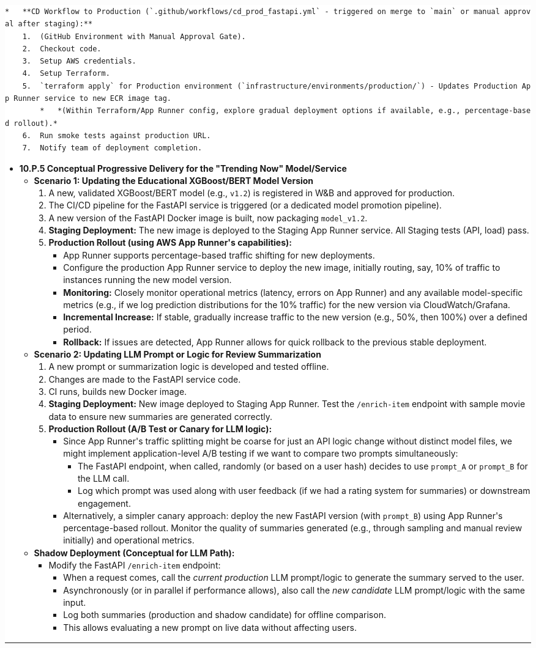     *   **CD Workflow to Production (`.github/workflows/cd_prod_fastapi.yml` - triggered on merge to `main` or manual approval after staging):**
        1.  (GitHub Environment with Manual Approval Gate).
        2.  Checkout code.
        3.  Setup AWS credentials.
        4.  Setup Terraform.
        5.  `terraform apply` for Production environment (`infrastructure/environments/production/`) - Updates Production App Runner service to new ECR image tag.
            *   *(Within Terraform/App Runner config, explore gradual deployment options if available, e.g., percentage-based rollout).*
        6.  Run smoke tests against production URL.
        7.  Notify team of deployment completion.
*   **10.P.5 Conceptual Progressive Delivery for the "Trending Now" Model/Service**
    *   **Scenario 1: Updating the Educational XGBoost/BERT Model Version**
        1.  A new, validated XGBoost/BERT model (e.g., `v1.2`) is registered in W&B and approved for production.
        2.  The CI/CD pipeline for the FastAPI service is triggered (or a dedicated model promotion pipeline).
        3.  A new version of the FastAPI Docker image is built, now packaging `model_v1.2`.
        4.  **Staging Deployment:** The new image is deployed to the Staging App Runner service. All Staging tests (API, load) pass.
        5.  **Production Rollout (using AWS App Runner's capabilities):**
            *   App Runner supports percentage-based traffic shifting for new deployments.
            *   Configure the production App Runner service to deploy the new image, initially routing, say, 10% of traffic to instances running the new model version.
            *   **Monitoring:** Closely monitor operational metrics (latency, errors on App Runner) and any available model-specific metrics (e.g., if we log prediction distributions for the 10% traffic) for the new version via CloudWatch/Grafana.
            *   **Incremental Increase:** If stable, gradually increase traffic to the new version (e.g., 50%, then 100%) over a defined period.
            *   **Rollback:** If issues are detected, App Runner allows for quick rollback to the previous stable deployment.
    *   **Scenario 2: Updating LLM Prompt or Logic for Review Summarization**
        1.  A new prompt or summarization logic is developed and tested offline.
        2.  Changes are made to the FastAPI service code.
        3.  CI runs, builds new Docker image.
        4.  **Staging Deployment:** New image deployed to Staging App Runner. Test the `/enrich-item` endpoint with sample movie data to ensure new summaries are generated correctly.
        5.  **Production Rollout (A/B Test or Canary for LLM logic):**
            *   Since App Runner's traffic splitting might be coarse for just an API logic change without distinct model files, we might implement application-level A/B testing if we want to compare two prompts simultaneously:
                *   The FastAPI endpoint, when called, randomly (or based on a user hash) decides to use `prompt_A` or `prompt_B` for the LLM call.
                *   Log which prompt was used along with user feedback (if we had a rating system for summaries) or downstream engagement.
            *   Alternatively, a simpler canary approach: deploy the new FastAPI version (with `prompt_B`) using App Runner's percentage-based rollout. Monitor the quality of summaries generated (e.g., through sampling and manual review initially) and operational metrics.
    *   **Shadow Deployment (Conceptual for LLM Path):**
        *   Modify the FastAPI `/enrich-item` endpoint:
            *   When a request comes, call the *current production* LLM prompt/logic to generate the summary served to the user.
            *   Asynchronously (or in parallel if performance allows), also call the *new candidate* LLM prompt/logic with the same input.
            *   Log both summaries (production and shadow candidate) for offline comparison.
            *   This allows evaluating a new prompt on live data without affecting users.

---